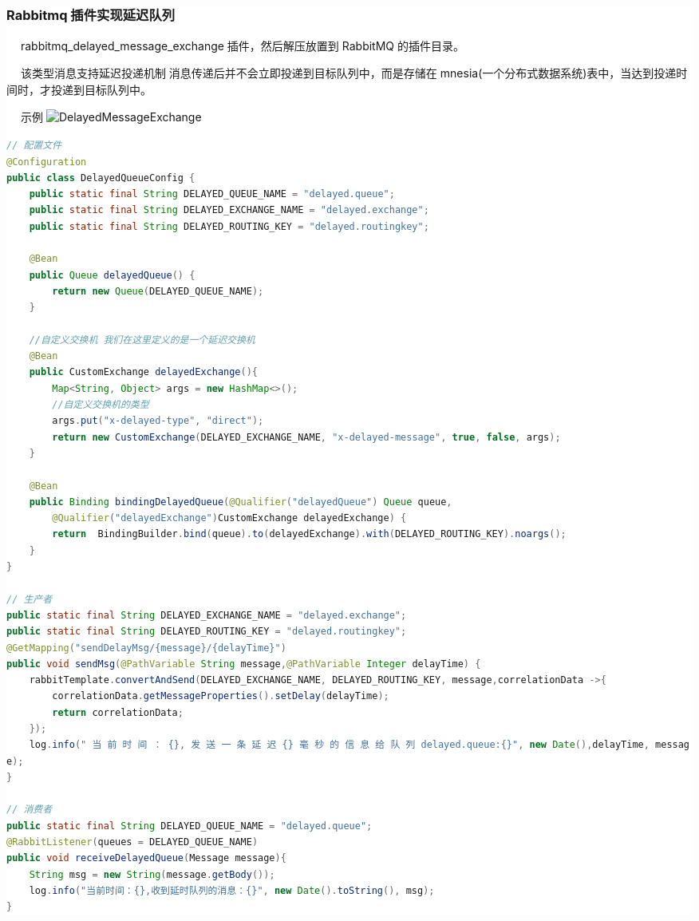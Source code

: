 ### Rabbitmq 插件实现延迟队列
&emsp; rabbitmq_delayed_message_exchange 插件，然后解压放置到 RabbitMQ 的插件目录。

&emsp; 该类型消息支持延迟投递机制 消息传递后并不会立即投递到目标队列中，而是存储在 mnesia(一个分布式数据系统)表中，当达到投递时间时，才投递到目标队列中。

&emsp; 示例
![DelayedMessageExchange](/public/middleware/rabbitmq/DelayedMessageExchange.png)
```java
// 配置文件
@Configuration
public class DelayedQueueConfig {
    public static final String DELAYED_QUEUE_NAME = "delayed.queue";
    public static final String DELAYED_EXCHANGE_NAME = "delayed.exchange";
    public static final String DELAYED_ROUTING_KEY = "delayed.routingkey";
    
    @Bean
    public Queue delayedQueue() {
        return new Queue(DELAYED_QUEUE_NAME);
    }
    
    //自定义交换机 我们在这里定义的是一个延迟交换机
    @Bean
    public CustomExchange delayedExchange(){ 
        Map<String, Object> args = new HashMap<>();
        //自定义交换机的类型
        args.put("x-delayed-type", "direct");
        return new CustomExchange(DELAYED_EXCHANGE_NAME, "x-delayed-message", true, false, args);
    }
    
    @Bean
    public Binding bindingDelayedQueue(@Qualifier("delayedQueue") Queue queue, 
        @Qualifier("delayedExchange")CustomExchange delayedExchange) {
        return  BindingBuilder.bind(queue).to(delayedExchange).with(DELAYED_ROUTING_KEY).noargs();
    }
}

// 生产者
public static final String DELAYED_EXCHANGE_NAME = "delayed.exchange";
public static final String DELAYED_ROUTING_KEY = "delayed.routingkey";
@GetMapping("sendDelayMsg/{message}/{delayTime}")
public void sendMsg(@PathVariable String message,@PathVariable Integer delayTime) {
    rabbitTemplate.convertAndSend(DELAYED_EXCHANGE_NAME, DELAYED_ROUTING_KEY, message,correlationData ->{
        correlationData.getMessageProperties().setDelay(delayTime);
        return correlationData;
    });
    log.info(" 当 前 时 间 ： {}, 发 送 一 条 延 迟 {} 毫 秒 的 信 息 给 队 列 delayed.queue:{}", new Date(),delayTime, message);
}

// 消费者
public static final String DELAYED_QUEUE_NAME = "delayed.queue";
@RabbitListener(queues = DELAYED_QUEUE_NAME)
public void receiveDelayedQueue(Message message){ 
    String msg = new String(message.getBody());
    log.info("当前时间：{},收到延时队列的消息：{}", new Date().toString(), msg);
}
```
